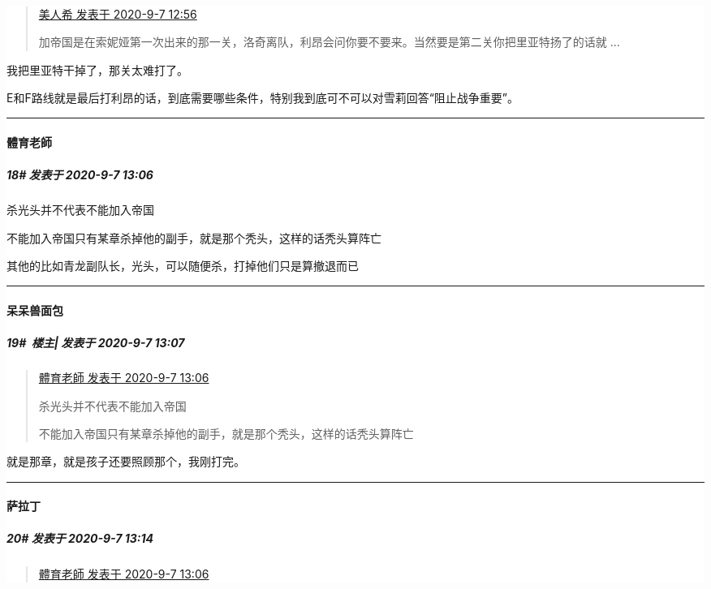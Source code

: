 

<blockquote><a href="httphttps://bbs.saraba1st.com/2b/forum.php?mod=redirect&amp;goto=findpost&amp;pid=48664617&amp;ptid=1958618" target="_blank">美人希 发表于 2020-9-7 12:56</a>

加帝国是在索妮娅第一次出来的那一关，洛奇离队，利昂会问你要不要来。当然要是第二关你把里亚特扬了的话就 ...</blockquote>
我把里亚特干掉了，那关太难打了。


E和F路线就是最后打利昂的话，到底需要哪些条件，特别我到底可不可以对雪莉回答“阻止战争重要”。







*****

####  體育老師  
##### 18#       发表于 2020-9-7 13:06




杀光头并不代表不能加入帝国


不能加入帝国只有某章杀掉他的副手，就是那个秃头，这样的话秃头算阵亡


其他的比如青龙副队长，光头，可以随便杀，打掉他们只是算撤退而已







*****

####  呆呆兽面包  
##### 19#         楼主| 发表于 2020-9-7 13:07



<blockquote><a href="httphttps://bbs.saraba1st.com/2b/forum.php?mod=redirect&amp;goto=findpost&amp;pid=48664704&amp;ptid=1958618" target="_blank">體育老師 发表于 2020-9-7 13:06</a>

杀光头并不代表不能加入帝国


不能加入帝国只有某章杀掉他的副手，就是那个秃头，这样的话秃头算阵亡</blockquote>
就是那章，就是孩子还要照顾那个，我刚打完。







*****

####  萨拉丁  
##### 20#       发表于 2020-9-7 13:14



<blockquote><a href="httphttps://bbs.saraba1st.com/2b/forum.php?mod=redirect&amp;goto=findpost&amp;pid=48664704&amp;ptid=1958618" target="_blank">體育老師 发表于 2020-9-7 13:06</a>
